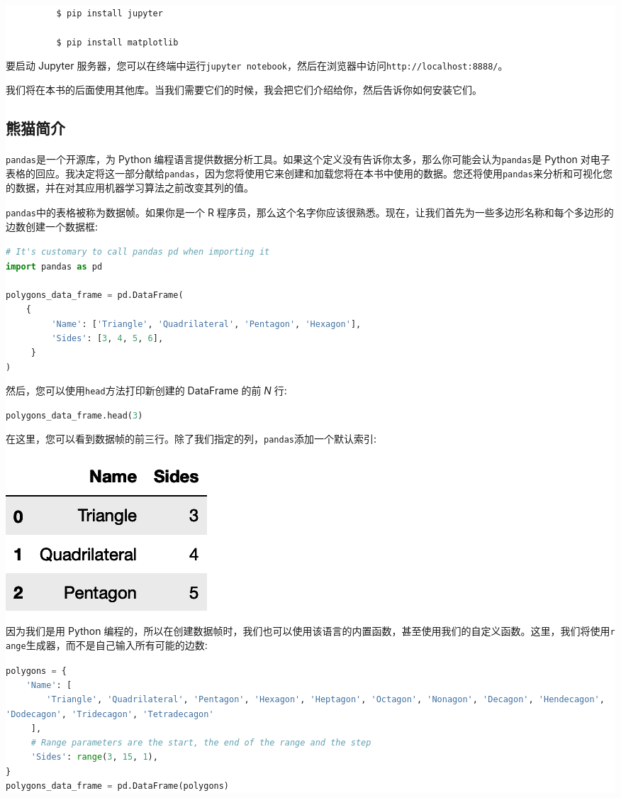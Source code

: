 ```py
          $ pip install jupyter

          $ pip install matplotlib

```

要启动 Jupyter 服务器，您可以在终端中运行`jupyter notebook`，然后在浏览器中访问`http://localhost:8888/`。

我们将在本书的后面使用其他库。当我们需要它们的时候，我会把它们介绍给你，然后告诉你如何安装它们。

## 熊猫简介

`pandas`是一个开源库，为 Python 编程语言提供数据分析工具。如果这个定义没有告诉你太多，那么你可能会认为`pandas`是 Python 对电子表格的回应。我决定将这一部分献给`pandas`，因为您将使用它来创建和加载您将在本书中使用的数据。您还将使用`pandas`来分析和可视化您的数据，并在对其应用机器学习算法之前改变其列的值。

`pandas`中的表格被称为数据帧。如果你是一个 R 程序员，那么这个名字你应该很熟悉。现在，让我们首先为一些多边形名称和每个多边形的边数创建一个数据框:

```py
# It's customary to call pandas pd when importing it
import pandas as pd

polygons_data_frame = pd.DataFrame(
    {
         'Name': ['Triangle', 'Quadrilateral', 'Pentagon', 'Hexagon'],
         'Sides': [3, 4, 5, 6],
     }
)
```

然后，您可以使用`head`方法打印新创建的 DataFrame 的前 *N* 行:

```py
polygons_data_frame.head(3)
```

在这里，您可以看到数据帧的前三行。除了我们指定的列，`pandas`添加一个默认索引:

![](img/36f71f93-9cce-4b4f-b03c-f4fc88b098f1.png)

因为我们是用 Python 编程的，所以在创建数据帧时，我们也可以使用该语言的内置函数，甚至使用我们的自定义函数。这里，我们将使用`range`生成器，而不是自己输入所有可能的边数:

```py
polygons = {
    'Name': [
        'Triangle', 'Quadrilateral', 'Pentagon', 'Hexagon', 'Heptagon', 'Octagon', 'Nonagon', 'Decagon', 'Hendecagon', 'Dodecagon', 'Tridecagon', 'Tetradecagon'
     ],
     # Range parameters are the start, the end of the range and the step
     'Sides': range(3, 15, 1), 
}
polygons_data_frame = pd.DataFrame(polygons)
```
